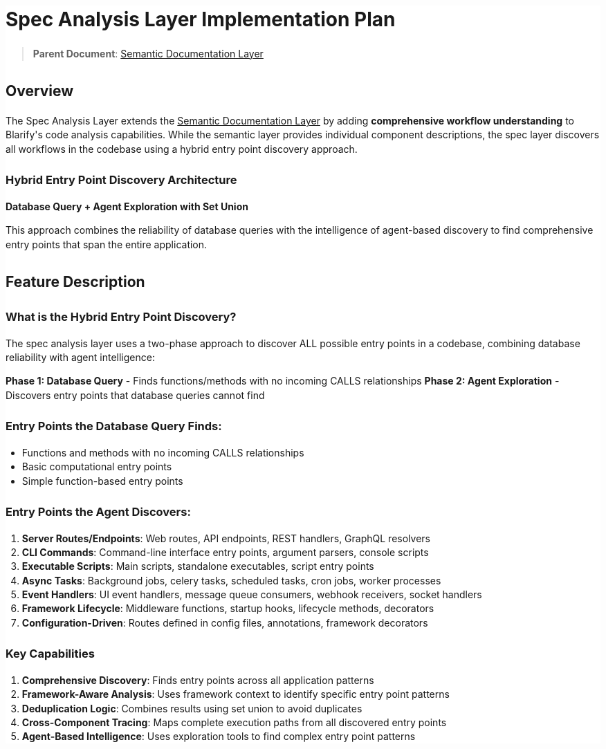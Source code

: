 # Spec Analysis Layer Implementation Plan

> **Parent Document**: [Semantic Documentation Layer](./semantic_documentation_layer.md)

## Overview

The Spec Analysis Layer extends the [Semantic Documentation Layer](./semantic_documentation_layer.md) by adding **comprehensive workflow understanding** to Blarify's code analysis capabilities. While the semantic layer provides individual component descriptions, the spec layer discovers all workflows in the codebase using a hybrid entry point discovery approach.

### Hybrid Entry Point Discovery Architecture
**Database Query + Agent Exploration with Set Union**

This approach combines the reliability of database queries with the intelligence of agent-based discovery to find comprehensive entry points that span the entire application.

## Feature Description

### What is the Hybrid Entry Point Discovery?

The spec analysis layer uses a two-phase approach to discover ALL possible entry points in a codebase, combining database reliability with agent intelligence:

**Phase 1: Database Query** - Finds functions/methods with no incoming CALLS relationships
**Phase 2: Agent Exploration** - Discovers entry points that database queries cannot find

### Entry Points the Database Query Finds:
- Functions and methods with no incoming CALLS relationships
- Basic computational entry points
- Simple function-based entry points

### Entry Points the Agent Discovers:
1. **Server Routes/Endpoints**: Web routes, API endpoints, REST handlers, GraphQL resolvers
2. **CLI Commands**: Command-line interface entry points, argument parsers, console scripts  
3. **Executable Scripts**: Main scripts, standalone executables, script entry points
4. **Async Tasks**: Background jobs, celery tasks, scheduled tasks, cron jobs, worker processes
5. **Event Handlers**: UI event handlers, message queue consumers, webhook receivers, socket handlers
6. **Framework Lifecycle**: Middleware functions, startup hooks, lifecycle methods, decorators
7. **Configuration-Driven**: Routes defined in config files, annotations, framework decorators

### Key Capabilities

1. **Comprehensive Discovery**: Finds entry points across all application patterns
2. **Framework-Aware Analysis**: Uses framework context to identify specific entry point patterns
3. **Deduplication Logic**: Combines results using set union to avoid duplicates
4. **Cross-Component Tracing**: Maps complete execution paths from all discovered entry points
5. **Agent-Based Intelligence**: Uses exploration tools to find complex entry point patterns
